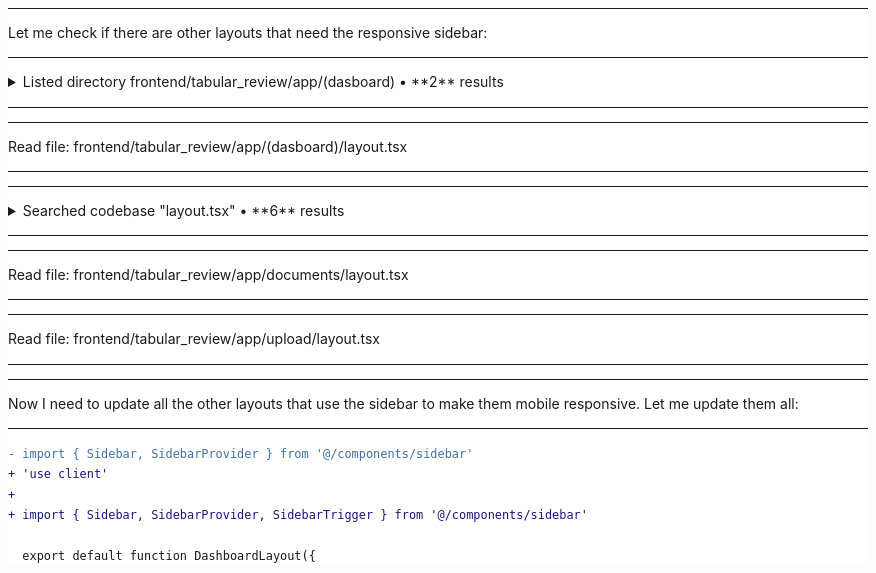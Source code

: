


---

Let me check if there are other layouts that need the responsive sidebar:

---

<details><summary>Listed directory frontend/tabular_review/app/(dasboard) • **2** results</summary></details>

---



---

Read file: frontend/tabular_review/app/(dasboard)/layout.tsx

---



---

<details><summary>Searched codebase "layout.tsx" • **6** results</summary></details>

---



---

Read file: frontend/tabular_review/app/documents/layout.tsx

---



---

Read file: frontend/tabular_review/app/upload/layout.tsx

---



---

Now I need to update all the other layouts that use the sidebar to make them mobile responsive. Let me update them all:

---

```diff
- import { Sidebar, SidebarProvider } from '@/components/sidebar'
+ 'use client'
+ 
+ import { Sidebar, SidebarProvider, SidebarTrigger } from '@/components/sidebar'
  
  export default function DashboardLayout({
```
